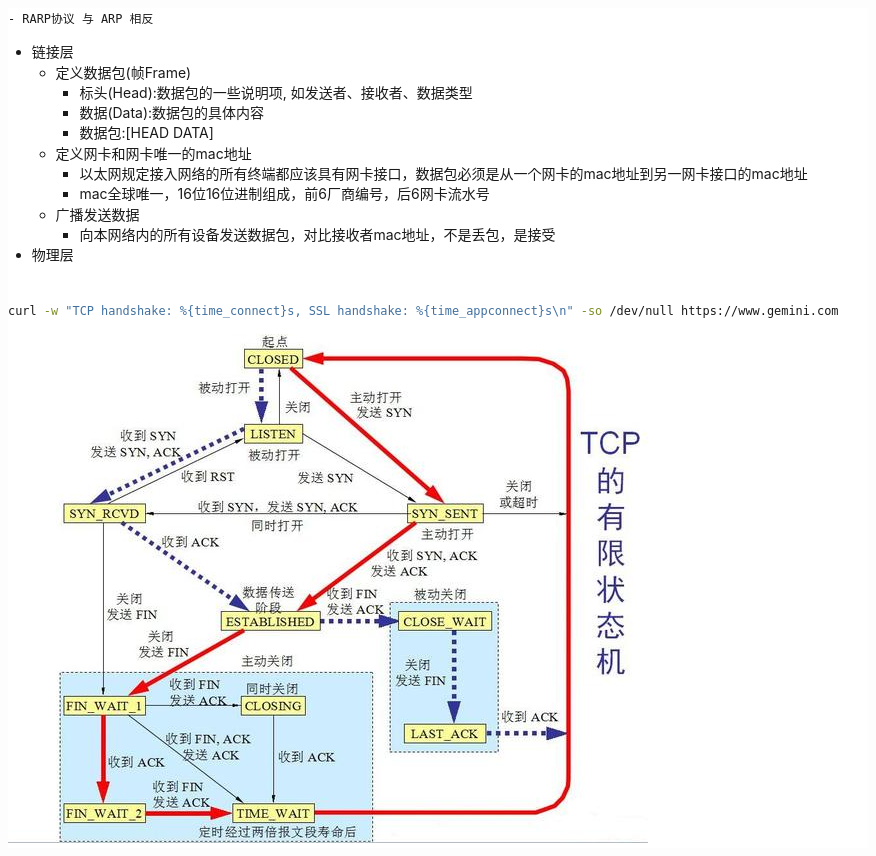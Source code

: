     - RARP协议 与 ARP 相反
* 链接层
    - 定义数据包(帧Frame)
        + 标头(Head):数据包的一些说明项, 如发送者、接收者、数据类型
        + 数据(Data):数据包的具体内容
        + 数据包:[HEAD DATA]
    - 定义网卡和网卡唯一的mac地址
        + 以太网规定接入网络的所有终端都应该具有网卡接口，数据包必须是从一个网卡的mac地址到另一网卡接口的mac地址
        + mac全球唯一，16位16位进制组成，前6厂商编号，后6网卡流水号
    - 广播发送数据
        + 向本网络内的所有设备发送数据包，对比接收者mac地址，不是丢包，是接受
* 物理层

```sh

curl -w "TCP handshake: %{time_connect}s, SSL handshake: %{time_appconnect}s\n" -so /dev/null https://www.gemini.com
```

![TCP状态转换图](../_static/tcp_status.jpg "Optional title")